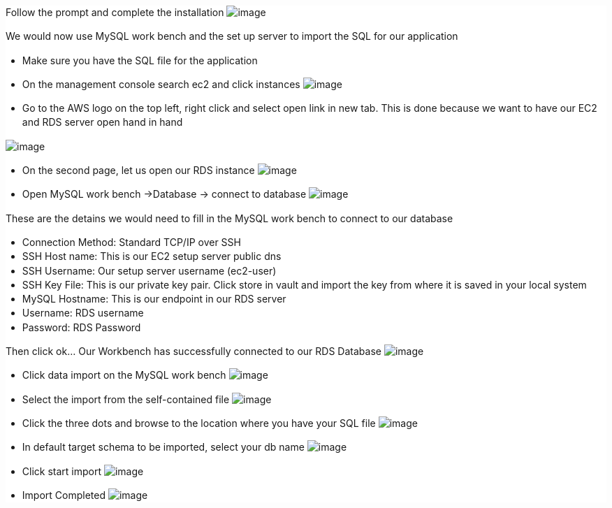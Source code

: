 Follow the prompt and complete the installation
![image](https://github.com/user-attachments/assets/01c12d80-17de-4a04-9e37-5b89fe2f6db2)
 
We would now use MySQL work bench and the set up server to import the SQL for our application
- Make sure you have the SQL file for the application
- On the management console search ec2 and click instances
![image](https://github.com/user-attachments/assets/f90061f9-c505-4803-9d0d-b4a0c02cba30)
 
- Go to the AWS logo on the top left, right click and select open link in new tab. This is done because we want to have our EC2 and RDS server open hand in hand
 
![image](https://github.com/user-attachments/assets/903a2866-f975-45a2-85bc-af0f39a5f3ed)

- On the second page, let us open our RDS instance
 ![image](https://github.com/user-attachments/assets/7580bd4b-8e2a-4ccc-a604-df59b82f0208)

- Open MySQL work bench ->Database -> connect to database
 ![image](https://github.com/user-attachments/assets/a80f3463-273c-4d42-b022-524e04a628d7)

These are the detains we would need to fill in the MySQL work bench to connect to our database
- Connection Method: Standard TCP/IP over SSH
- SSH Host name: This is our EC2 setup server public dns
- SSH Username: Our setup server username (ec2-user)
- SSH Key File: This is our private key pair. Click store in vault and import the key from where it is saved in your local system
- MySQL Hostname: This is our endpoint in our RDS server
- Username: RDS username
- Password: RDS Password

Then click ok… Our Workbench has successfully connected to our RDS Database
 ![image](https://github.com/user-attachments/assets/34ac39a0-745e-4048-8e39-d7db2e83f28f)

- Click data import on the MySQL work bench
![image](https://github.com/user-attachments/assets/c5efc646-68f2-41b3-ac41-d903627a7248)

- Select the import from the self-contained file
 ![image](https://github.com/user-attachments/assets/b8a704d9-7830-43d2-9790-11d75de70492)

- Click the three dots and browse to the location where you have your SQL file
 ![image](https://github.com/user-attachments/assets/2e90616f-2b26-43d2-a299-b1bda02ecba3)

- In default target schema to be imported, select your db name
![image](https://github.com/user-attachments/assets/ab2e02fe-4b3d-4d78-b3d1-4d77ffb9badb)
 
- Click start import
 ![image](https://github.com/user-attachments/assets/4d3efc74-2f7a-48dc-ad99-b4688de4f36b)

- Import Completed
 ![image](https://github.com/user-attachments/assets/177f33b3-3d9d-46c7-82c6-63d2f3ccbf70)
